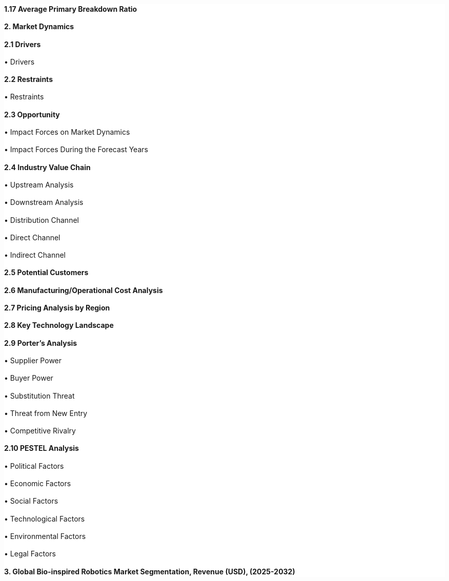 <strong>1.17 Average Primary Breakdown Ratio</strong>

<strong>2. Market Dynamics</strong>

<strong>2.1 Drivers</strong>

• Drivers

<strong>2.2 Restraints</strong>

• Restraints

<strong>2.3 Opportunity</strong>

• Impact Forces on Market Dynamics

• Impact Forces During the Forecast Years

<strong>2.4 Industry Value Chain</strong>

• Upstream Analysis

• Downstream Analysis

• Distribution Channel

• Direct Channel

• Indirect Channel

<strong>2.5 Potential Customers</strong>

<strong>2.6 Manufacturing/Operational Cost Analysis</strong>

<strong>2.7 Pricing Analysis by Region</strong>

<strong>2.8 Key Technology Landscape</strong>

<strong>2.9 Porter’s Analysis</strong>

• Supplier Power

• Buyer Power

• Substitution Threat

• Threat from New Entry

• Competitive Rivalry

<strong>2.10 PESTEL Analysis</strong>

• Political Factors

• Economic Factors

• Social Factors

• Technological Factors

• Environmental Factors

• Legal Factors

<strong>3. Global Bio-inspired Robotics Market Segmentation, Revenue (USD), (2025-2032)</strong>
